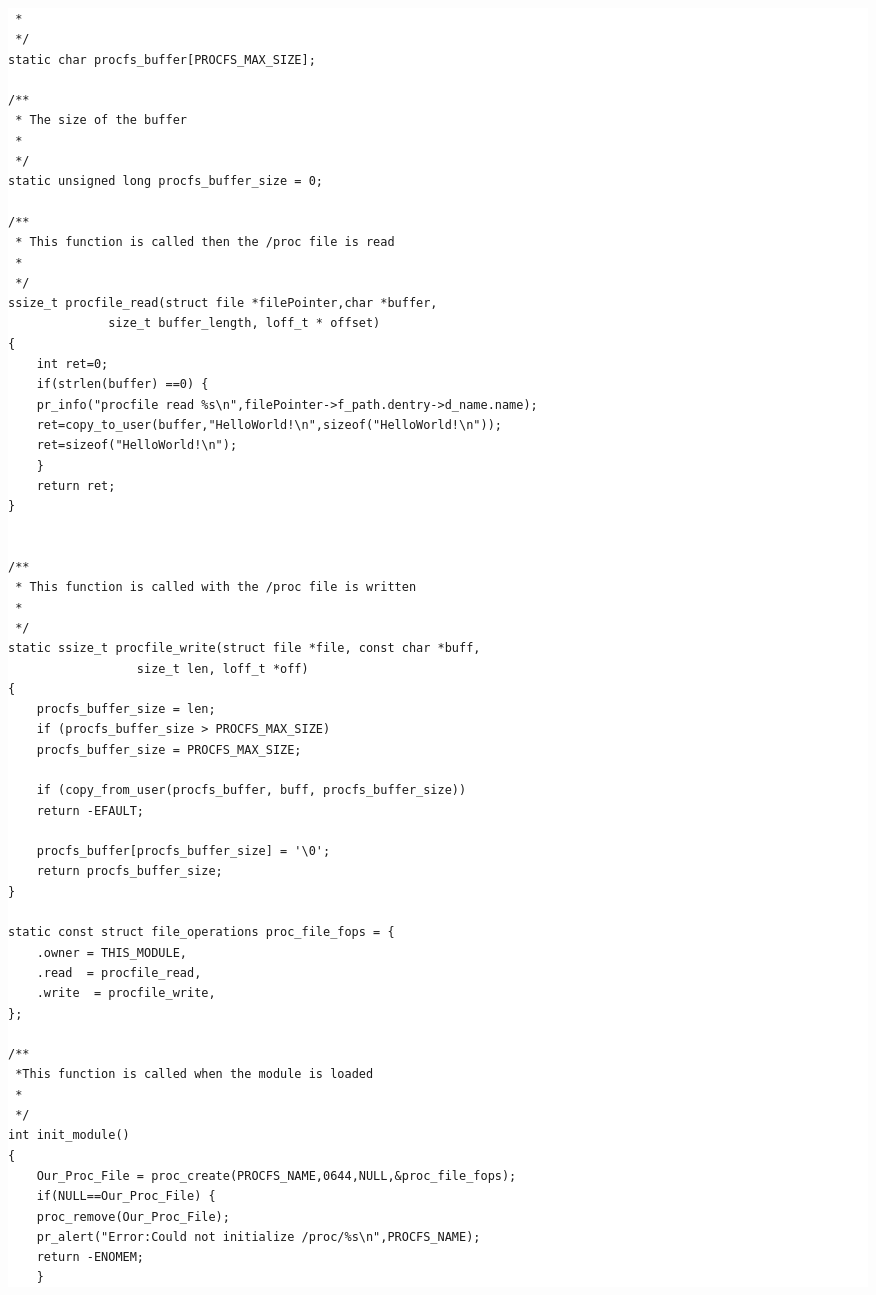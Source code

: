 ``` {.src .src-c}
 *
 */
static char procfs_buffer[PROCFS_MAX_SIZE];

/**
 * The size of the buffer
 *
 */
static unsigned long procfs_buffer_size = 0;

/**
 * This function is called then the /proc file is read
 *
 */
ssize_t procfile_read(struct file *filePointer,char *buffer,
              size_t buffer_length, loff_t * offset)
{
    int ret=0;
    if(strlen(buffer) ==0) {
    pr_info("procfile read %s\n",filePointer->f_path.dentry->d_name.name);
    ret=copy_to_user(buffer,"HelloWorld!\n",sizeof("HelloWorld!\n"));
    ret=sizeof("HelloWorld!\n");
    }
    return ret;
}


/**
 * This function is called with the /proc file is written
 *
 */
static ssize_t procfile_write(struct file *file, const char *buff,
                  size_t len, loff_t *off)
{
    procfs_buffer_size = len;
    if (procfs_buffer_size > PROCFS_MAX_SIZE)
    procfs_buffer_size = PROCFS_MAX_SIZE;

    if (copy_from_user(procfs_buffer, buff, procfs_buffer_size))
    return -EFAULT;

    procfs_buffer[procfs_buffer_size] = '\0';
    return procfs_buffer_size;
}

static const struct file_operations proc_file_fops = {
    .owner = THIS_MODULE,
    .read  = procfile_read,
    .write  = procfile_write,
};

/**
 *This function is called when the module is loaded
 *
 */
int init_module()
{
    Our_Proc_File = proc_create(PROCFS_NAME,0644,NULL,&proc_file_fops);
    if(NULL==Our_Proc_File) {
    proc_remove(Our_Proc_File);
    pr_alert("Error:Could not initialize /proc/%s\n",PROCFS_NAME);
    return -ENOMEM;
    }
```